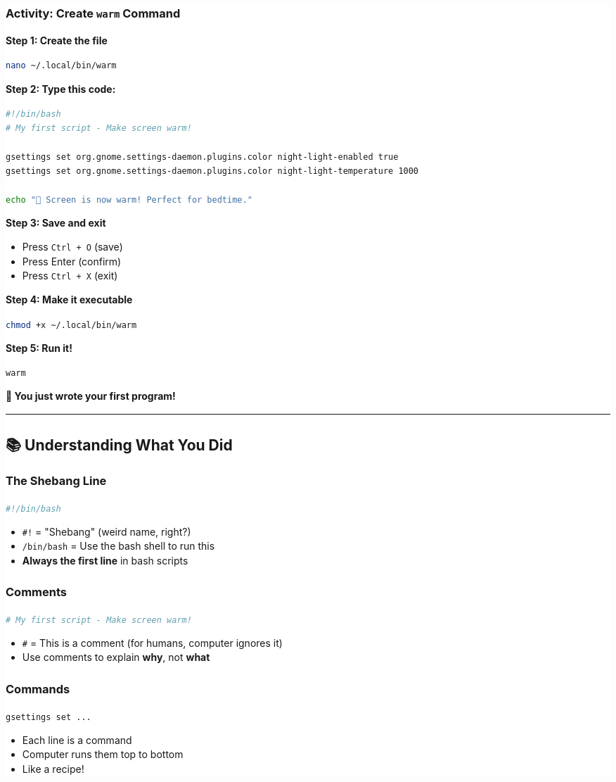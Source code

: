 ### **Activity: Create `warm` Command**

**Step 1: Create the file**
```bash
nano ~/.local/bin/warm
```

**Step 2: Type this code:**
```bash
#!/bin/bash
# My first script - Make screen warm!

gsettings set org.gnome.settings-daemon.plugins.color night-light-enabled true
gsettings set org.gnome.settings-daemon.plugins.color night-light-temperature 1000

echo "🌙 Screen is now warm! Perfect for bedtime."
```

**Step 3: Save and exit**
- Press `Ctrl + O` (save)
- Press Enter (confirm)
- Press `Ctrl + X` (exit)

**Step 4: Make it executable**
```bash
chmod +x ~/.local/bin/warm
```

**Step 5: Run it!**
```bash
warm
```

**🎉 You just wrote your first program!**

---

## 📚 **Understanding What You Did**

### **The Shebang Line**
```bash
#!/bin/bash
```
- `#!` = "Shebang" (weird name, right?)
- `/bin/bash` = Use the bash shell to run this
- **Always the first line** in bash scripts

### **Comments**
```bash
# My first script - Make screen warm!
```
- `#` = This is a comment (for humans, computer ignores it)
- Use comments to explain **why**, not **what**

### **Commands**
```bash
gsettings set ...
```
- Each line is a command
- Computer runs them top to bottom
- Like a recipe!
